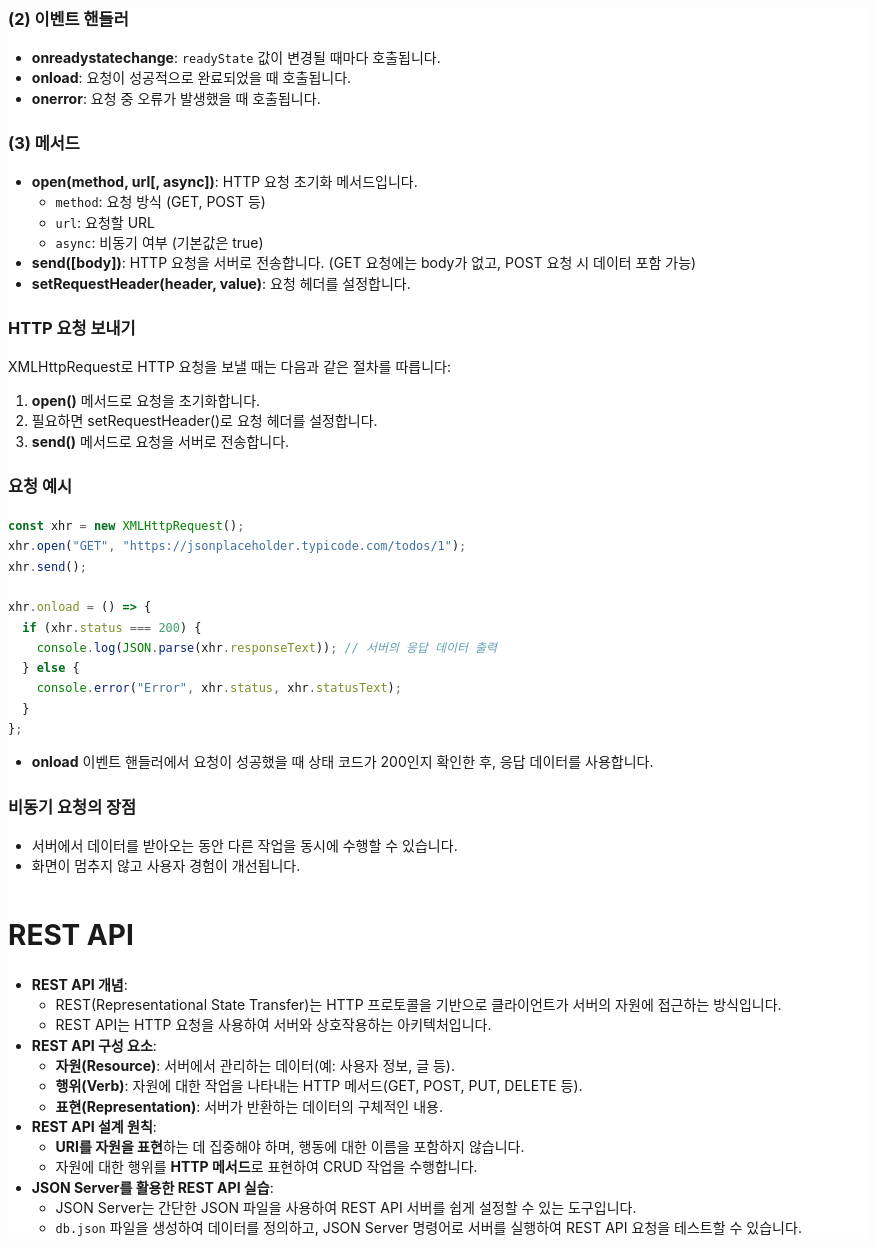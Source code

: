 ### (2) 이벤트 핸들러

- **onreadystatechange**: `readyState` 값이 변경될 때마다 호출됩니다.
- **onload**: 요청이 성공적으로 완료되었을 때 호출됩니다.
- **onerror**: 요청 중 오류가 발생했을 때 호출됩니다.

### (3) 메서드

- **open(method, url[, async])**: HTTP 요청 초기화 메서드입니다.
  - `method`: 요청 방식 (GET, POST 등)
  - `url`: 요청할 URL
  - `async`: 비동기 여부 (기본값은 true)
- **send([body])**: HTTP 요청을 서버로 전송합니다. (GET 요청에는 body가 없고, POST 요청 시 데이터 포함 가능)
- **setRequestHeader(header, value)**: 요청 헤더를 설정합니다.

### HTTP 요청 보내기

XMLHttpRequest로 HTTP 요청을 보낼 때는 다음과 같은 절차를 따릅니다:

1. **open()** 메서드로 요청을 초기화합니다.
2. 필요하면 setRequestHeader()로 요청 헤더를 설정합니다.
3. **send()** 메서드로 요청을 서버로 전송합니다.

### 요청 예시

```jsx
const xhr = new XMLHttpRequest();
xhr.open("GET", "https://jsonplaceholder.typicode.com/todos/1");
xhr.send();

xhr.onload = () => {
  if (xhr.status === 200) {
    console.log(JSON.parse(xhr.responseText)); // 서버의 응답 데이터 출력
  } else {
    console.error("Error", xhr.status, xhr.statusText);
  }
};
```

- **onload** 이벤트 핸들러에서 요청이 성공했을 때 상태 코드가 200인지 확인한 후, 응답 데이터를 사용합니다.

### 비동기 요청의 장점

- 서버에서 데이터를 받아오는 동안 다른 작업을 동시에 수행할 수 있습니다.
- 화면이 멈추지 않고 사용자 경험이 개선됩니다.

# REST API

- **REST API 개념**:
  - REST(Representational State Transfer)는 HTTP 프로토콜을 기반으로 클라이언트가 서버의 자원에 접근하는 방식입니다.
  - REST API는 HTTP 요청을 사용하여 서버와 상호작용하는 아키텍처입니다.
- **REST API 구성 요소**:
  - **자원(Resource)**: 서버에서 관리하는 데이터(예: 사용자 정보, 글 등).
  - **행위(Verb)**: 자원에 대한 작업을 나타내는 HTTP 메서드(GET, POST, PUT, DELETE 등).
  - **표현(Representation)**: 서버가 반환하는 데이터의 구체적인 내용.
- **REST API 설계 원칙**:
  - **URI를 자원을 표현**하는 데 집중해야 하며, 행동에 대한 이름을 포함하지 않습니다.
  - 자원에 대한 행위를 **HTTP 메서드**로 표현하여 CRUD 작업을 수행합니다.
- **JSON Server를 활용한 REST API 실습**:
  - JSON Server는 간단한 JSON 파일을 사용하여 REST API 서버를 쉽게 설정할 수 있는 도구입니다.
  - `db.json` 파일을 생성하여 데이터를 정의하고, JSON Server 명령어로 서버를 실행하여 REST API 요청을 테스트할 수 있습니다.
